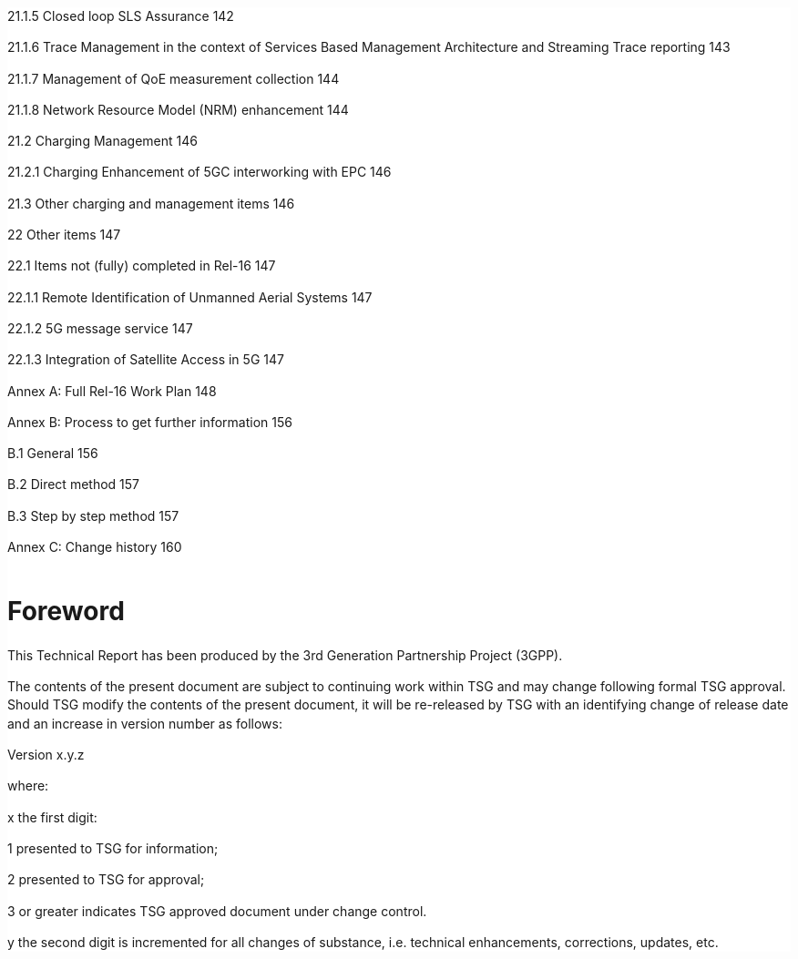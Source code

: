 21.1.5 Closed loop SLS Assurance 142

21.1.6 Trace Management in the context of Services Based Management
Architecture and Streaming Trace reporting 143

21.1.7 Management of QoE measurement collection 144

21.1.8 Network Resource Model (NRM) enhancement 144

21.2 Charging Management 146

21.2.1 Charging Enhancement of 5GC interworking with EPC 146

21.3 Other charging and management items 146

22 Other items 147

22.1 Items not (fully) completed in Rel-16 147

22.1.1 Remote Identification of Unmanned Aerial Systems 147

22.1.2 5G message service 147

22.1.3 Integration of Satellite Access in 5G 147

Annex A: Full Rel-16 Work Plan 148

Annex B: Process to get further information 156

B.1 General 156

B.2 Direct method 157

B.3 Step by step method 157

Annex C: Change history 160

 Foreword
========

This Technical Report has been produced by the 3rd Generation
Partnership Project (3GPP).

The contents of the present document are subject to continuing work
within TSG and may change following formal TSG approval. Should TSG
modify the contents of the present document, it will be re-released by
TSG with an identifying change of release date and an increase in
version number as follows:

Version x.y.z

where:

x the first digit:

1 presented to TSG for information;

2 presented to TSG for approval;

3 or greater indicates TSG approved document under change control.

y the second digit is incremented for all changes of substance, i.e.
technical enhancements, corrections, updates, etc.
